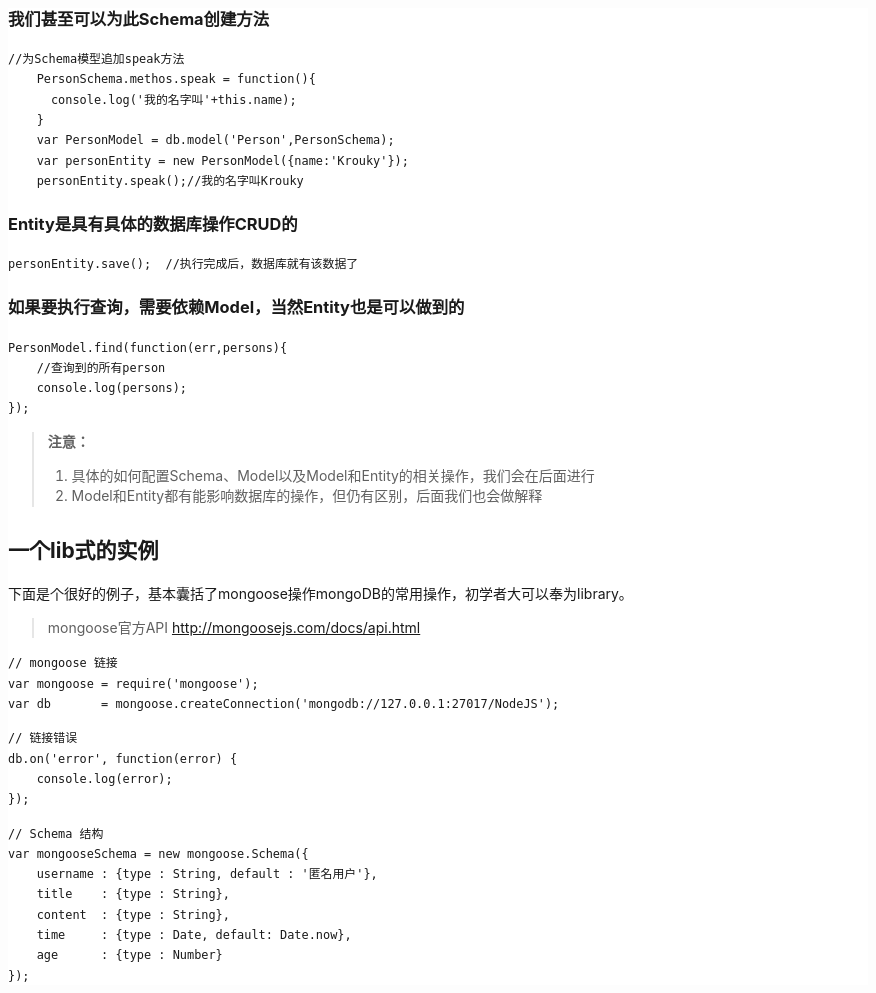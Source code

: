 ### 我们甚至可以为此Schema创建方法
```
//为Schema模型追加speak方法
    PersonSchema.methos.speak = function(){
      console.log('我的名字叫'+this.name);
    }
    var PersonModel = db.model('Person',PersonSchema);
    var personEntity = new PersonModel({name:'Krouky'});
    personEntity.speak();//我的名字叫Krouky
```
### Entity是具有具体的数据库操作CRUD的
```
personEntity.save();  //执行完成后，数据库就有该数据了
```
### 如果要执行查询，需要依赖Model，当然Entity也是可以做到的
```
PersonModel.find(function(err,persons){
	//查询到的所有person
	console.log(persons);
});
```
> **注意：**
> 1. 具体的如何配置Schema、Model以及Model和Entity的相关操作，我们会在后面进行
> 2. Model和Entity都有能影响数据库的操作，但仍有区别，后面我们也会做解释

## 一个lib式的实例
下面是个很好的例子，基本囊括了mongoose操作mongoDB的常用操作，初学者大可以奉为library。
> mongoose官方API  http://mongoosejs.com/docs/api.html

```
// mongoose 链接
var mongoose = require('mongoose');
var db       = mongoose.createConnection('mongodb://127.0.0.1:27017/NodeJS');
```

```
// 链接错误
db.on('error', function(error) {
    console.log(error);
});
```
```
// Schema 结构
var mongooseSchema = new mongoose.Schema({
    username : {type : String, default : '匿名用户'},
    title    : {type : String},
    content  : {type : String},
    time     : {type : Date, default: Date.now},
    age      : {type : Number}
});
```
